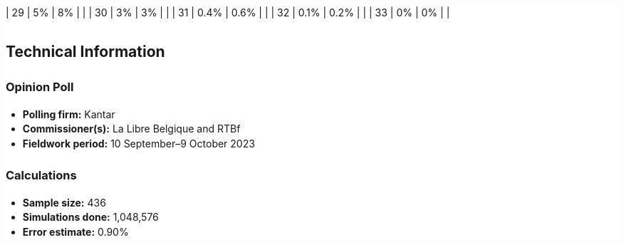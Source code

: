 | 29 | 5% | 8% |  |
| 30 | 3% | 3% |  |
| 31 | 0.4% | 0.6% |  |
| 32 | 0.1% | 0.2% |  |
| 33 | 0% | 0% |  |


## Technical Information

### Opinion Poll

+ **Polling firm:** Kantar
+ **Commissioner(s):** La Libre Belgique and RTBf
+ **Fieldwork period:** 10 September–9 October 2023

### Calculations

+ **Sample size:** 436
+ **Simulations done:** 1,048,576
+ **Error estimate:** 0.90%

